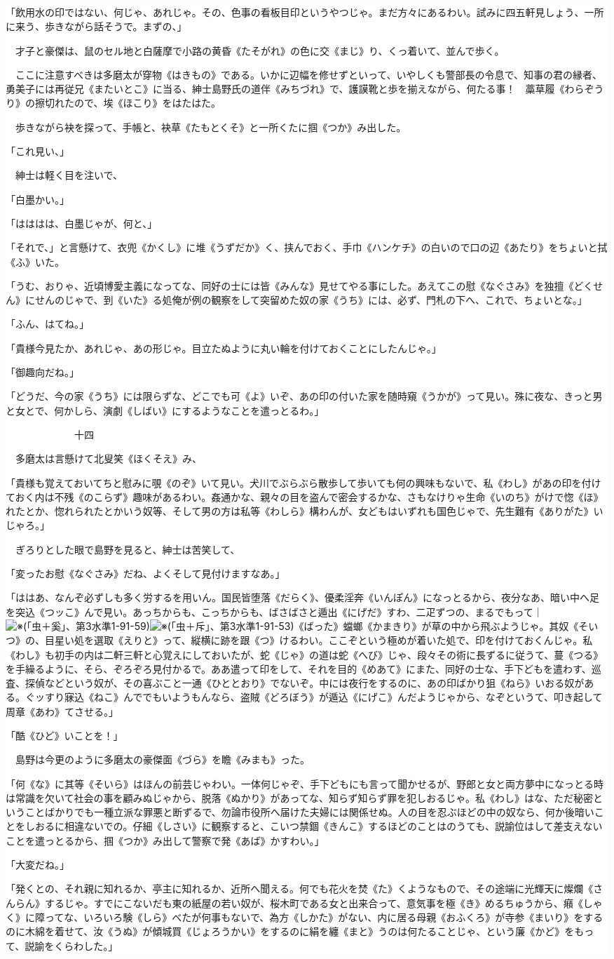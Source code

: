 「飲用水の印ではない、何じゃ、あれじゃ。その、色事の看板目印というやつじゃ。まだ方々にあるわい。試みに四五軒見しょう、一所に来う、歩きながら話そうで。まずの、」

　才子と豪傑は、鼠のセル地と白薩摩で小路の黄昏《たそがれ》の色に交《まじ》り、くっ着いて、並んで歩く。

　ここに注意すべきは多磨太が穿物《はきもの》である。いかに辺幅を修せずといって、いやしくも警部長の令息で、知事の君の縁者、勇美子には再従兄《またいとこ》に当る、紳士島野氏の道伴《みちづれ》で、護謨靴と歩を揃えながら、何たる事！　藁草履《わらぞうり》の擦切れたので、埃《ほこり》をはたはた。

　歩きながら袂を探って、手帳と、袂草《たもとくそ》と一所くたに掴《つか》み出した。

「これ見い、」

　紳士は軽く目を注いで、

「白墨かい。」

「はははは、白墨じゃが、何と、」

「それで、」と言懸けて、衣兜《かくし》に堆《うずだか》く、挟んでおく、手巾《ハンケチ》の白いので口の辺《あたり》をちょいと拭《ふ》いた。

「うむ、おりゃ、近頃博愛主義になってな、同好の士には皆《みんな》見せてやる事にした。あえてこの慰《なぐさみ》を独擅《どくせん》にせんのじゃで、到《いた》る処俺が例の観察をして突留めた奴の家《うち》には、必ず、門札の下へ、これで、ちょいとな。」

「ふん、はてね。」

「貴様今見たか、あれじゃ、あの形じゃ。目立たぬように丸い輪を付けておくことにしたんじゃ。」

「御趣向だね。」

「どうだ、今の家《うち》には限らずな、どこでも可《よ》いぞ、あの印の付いた家を随時窺《うかが》って見い。殊に夜な、きっと男と女とで、何かしら、演劇《しばい》にするようなことを遣っとるわ。」



　　　　　　　十四



　多磨太は言懸けて北叟笑《ほくそえ》み、

「貴様も覚えておいてちと慰みに覗《のぞ》いて見い。犬川でぶらぶら散歩して歩いても何の興味もないで、私《わし》があの印を付けておく内は不残《のこらず》趣味があるわい。姦通かな、親々の目を盗んで密会するかな、さもなけりゃ生命《いのち》がけで惚《ほ》れたとか、惚れられたとかいう奴等、そして男の方は私等《わしら》構わんが、女どもはいずれも国色じゃで、先生難有《ありがた》いじゃろ。」

　ぎろりとした眼で島野を見ると、紳士は苦笑して、

「変ったお慰《なぐさみ》だね、よくそして見付けますなあ。」

「ははあ、なんぞ必ずしも多く労するを用いん。国民皆堕落《だらく》、優柔淫奔《いんぽん》になっとるから、夜分なあ、暗い中へ足を突込《つッこ》んで見い。あっちからも、こっちからも、ばさばさと遁出《にげだ》すわ、二疋ずつの、まるでもって｜![※(「虫＋奚」、第3水準1-91-59)](https://www.aozora.gr.jp/cards/000050/files/../../../gaiji/1-91/1-91-59.png)![※(「虫＋斥」、第3水準1-91-53)](https://www.aozora.gr.jp/cards/000050/files/../../../gaiji/1-91/1-91-53.png)《ばった》蟷螂《かまきり》が草の中から飛ぶようじゃ。其奴《そいつ》の、目星い処を選取《えりと》って、縦横に跡を跟《つ》けるわい。ここぞという極めが着いた処で、印を付けておくんじゃ。私《わし》も初手の内は二軒三軒と心覚えにしておいたが、蛇《じゃ》の道は蛇《へび》じゃ、段々その術に長ずるに従うて、蔓《つる》を手繰るように、そら、ぞろぞろ見付かるで。ああ遣って印をして、それを目的《めあて》にまた、同好の士な、手下どもを遣わす、巡査、探偵などという奴が、その喜ぶこと一通《ひととおり》でないぞ。中には夜行をするのに、あの印ばかり狙《ねら》いおる奴がある。ぐッすり寐込《ねこ》んででもいようもんなら、盗賊《どろぼう》が遁込《にげこ》んだようじゃから、なぞというて、叩き起して周章《あわ》てさせる。」

「酷《ひど》いことを！」

　島野は今更のように多磨太の豪傑面《づら》を瞻《みまも》った。

「何《な》に其等《そいら》はほんの前芸じゃわい。一体何じゃぞ、手下どもにも言って聞かせるが、野郎と女と両方夢中になっとる時は常識を欠いて社会の事を顧みぬじゃから、脱落《ぬかり》があってな、知らず知らず罪を犯しおるじゃ。私《わし》はな、ただ秘密ということばかりでも一種立派な罪悪と断ずるで、勿論市役所へ届けた夫婦には関係せぬ。人の目を忍ぶほどの中の奴なら、何か後暗いことをしおるに相違ないでの。仔細《しさい》に観察すると、こいつ禁錮《きんこ》するほどのことはのうても、説諭位はして差支えないことを遣っとるから、掴《つか》み出して警察で発《あば》かすわい。」

「大変だね。」

「発くとの、それ親に知れるか、亭主に知れるか、近所へ聞える。何でも花火を焚《た》くようなもので、その途端に光輝天に燦爛《さんらん》するじゃ。すでにこないだも東の紙屋の若い奴が、桜木町である女と出来合って、意気事を極《き》めるちゅうから、癪《しゃく》に障ってな、いろいろ験《しら》べたが何事もないで、為方《しかた》がない、内に居る母親《おふくろ》が寺参《まいり》をするのに木綿を着せて、汝《うぬ》が傾城買《じょろうかい》をするのに絹を纏《まと》うのは何たることじゃ、という廉《かど》をもって、説諭をくらわした。」
